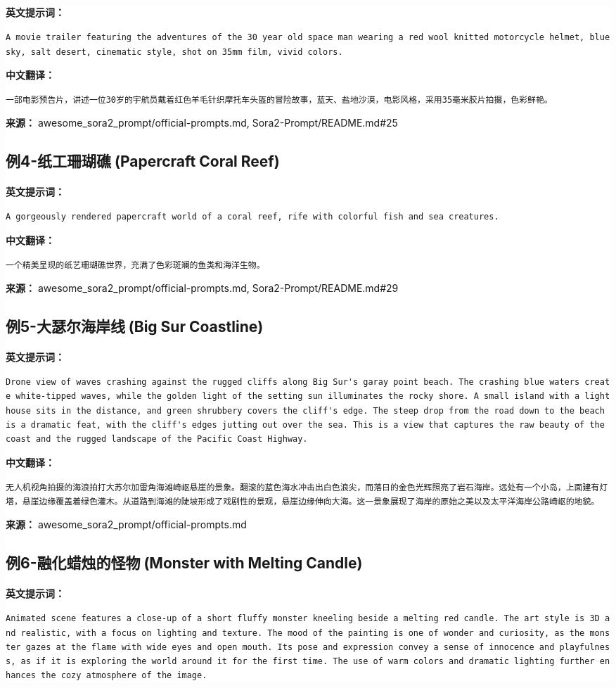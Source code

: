 **英文提示词：**

```text
A movie trailer featuring the adventures of the 30 year old space man wearing a red wool knitted motorcycle helmet, blue sky, salt desert, cinematic style, shot on 35mm film, vivid colors.
```

**中文翻译：**

```text
一部电影预告片，讲述一位30岁的宇航员戴着红色羊毛针织摩托车头盔的冒险故事，蓝天、盐地沙漠，电影风格，采用35毫米胶片拍摄，色彩鲜艳。
```

**来源：** awesome_sora2_prompt/official-prompts.md, Sora2-Prompt/README.md#25

## 例4-纸工珊瑚礁 (Papercraft Coral Reef)

**英文提示词：**

```text
A gorgeously rendered papercraft world of a coral reef, rife with colorful fish and sea creatures.
```

**中文翻译：**

```text
一个精美呈现的纸艺珊瑚礁世界，充满了色彩斑斓的鱼类和海洋生物。
```

**来源：** awesome_sora2_prompt/official-prompts.md, Sora2-Prompt/README.md#29

## 例5-大瑟尔海岸线 (Big Sur Coastline)

**英文提示词：**

```text
Drone view of waves crashing against the rugged cliffs along Big Sur's garay point beach. The crashing blue waters create white-tipped waves, while the golden light of the setting sun illuminates the rocky shore. A small island with a lighthouse sits in the distance, and green shrubbery covers the cliff's edge. The steep drop from the road down to the beach is a dramatic feat, with the cliff's edges jutting out over the sea. This is a view that captures the raw beauty of the coast and the rugged landscape of the Pacific Coast Highway.
```

**中文翻译：**

```text
无人机视角拍摄的海浪拍打大苏尔加雷角海滩崎岖悬崖的景象。翻滚的蓝色海水冲击出白色浪尖，而落日的金色光辉照亮了岩石海岸。远处有一个小岛，上面建有灯塔，悬崖边缘覆盖着绿色灌木。从道路到海滩的陡坡形成了戏剧性的景观，悬崖边缘伸向大海。这一景象展现了海岸的原始之美以及太平洋海岸公路崎岖的地貌。
```

**来源：** awesome_sora2_prompt/official-prompts.md

## 例6-融化蜡烛的怪物 (Monster with Melting Candle)

**英文提示词：**

```text
Animated scene features a close-up of a short fluffy monster kneeling beside a melting red candle. The art style is 3D and realistic, with a focus on lighting and texture. The mood of the painting is one of wonder and curiosity, as the monster gazes at the flame with wide eyes and open mouth. Its pose and expression convey a sense of innocence and playfulness, as if it is exploring the world around it for the first time. The use of warm colors and dramatic lighting further enhances the cozy atmosphere of the image.
```
